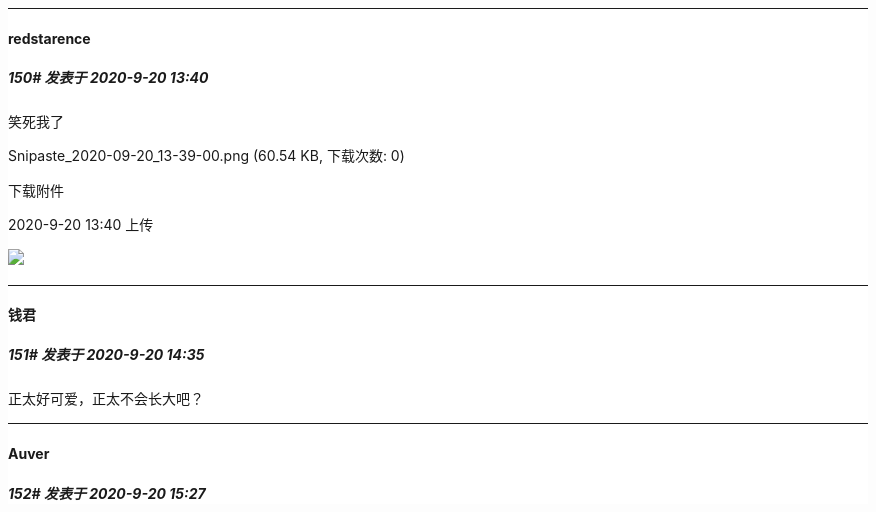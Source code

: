 





-----

####  redstarence  
##### 150#       发表于 2020-9-20 13:40




笑死我了






Snipaste_2020-09-20_13-39-00.png
(60.54 KB, 下载次数: 0)




下载附件


2020-9-20 13:40 上传









<img src="https://img.saraba1st.com/forum/202009/20/134001omxjvqq5gl0vctx3.png" referrerpolicy="no-referrer">












-----

####  钱君  
##### 151#       发表于 2020-9-20 14:35




正太好可爱，正太不会长大吧？







-----

####  Auver  
##### 152#       发表于 2020-9-20 15:27
